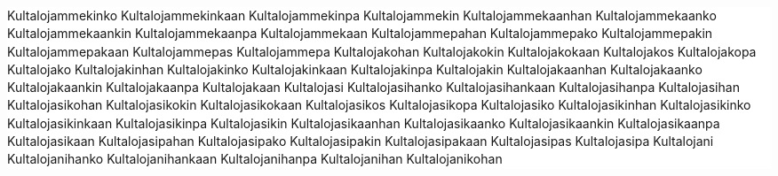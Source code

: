 Kultalojammekinko
Kultalojammekinkaan
Kultalojammekinpa
Kultalojammekin
Kultalojammekaanhan
Kultalojammekaanko
Kultalojammekaankin
Kultalojammekaanpa
Kultalojammekaan
Kultalojammepahan
Kultalojammepako
Kultalojammepakin
Kultalojammepakaan
Kultalojammepas
Kultalojammepa
Kultalojakohan
Kultalojakokin
Kultalojakokaan
Kultalojakos
Kultalojakopa
Kultalojako
Kultalojakinhan
Kultalojakinko
Kultalojakinkaan
Kultalojakinpa
Kultalojakin
Kultalojakaanhan
Kultalojakaanko
Kultalojakaankin
Kultalojakaanpa
Kultalojakaan
Kultalojasi
Kultalojasihanko
Kultalojasihankaan
Kultalojasihanpa
Kultalojasihan
Kultalojasikohan
Kultalojasikokin
Kultalojasikokaan
Kultalojasikos
Kultalojasikopa
Kultalojasiko
Kultalojasikinhan
Kultalojasikinko
Kultalojasikinkaan
Kultalojasikinpa
Kultalojasikin
Kultalojasikaanhan
Kultalojasikaanko
Kultalojasikaankin
Kultalojasikaanpa
Kultalojasikaan
Kultalojasipahan
Kultalojasipako
Kultalojasipakin
Kultalojasipakaan
Kultalojasipas
Kultalojasipa
Kultalojani
Kultalojanihanko
Kultalojanihankaan
Kultalojanihanpa
Kultalojanihan
Kultalojanikohan